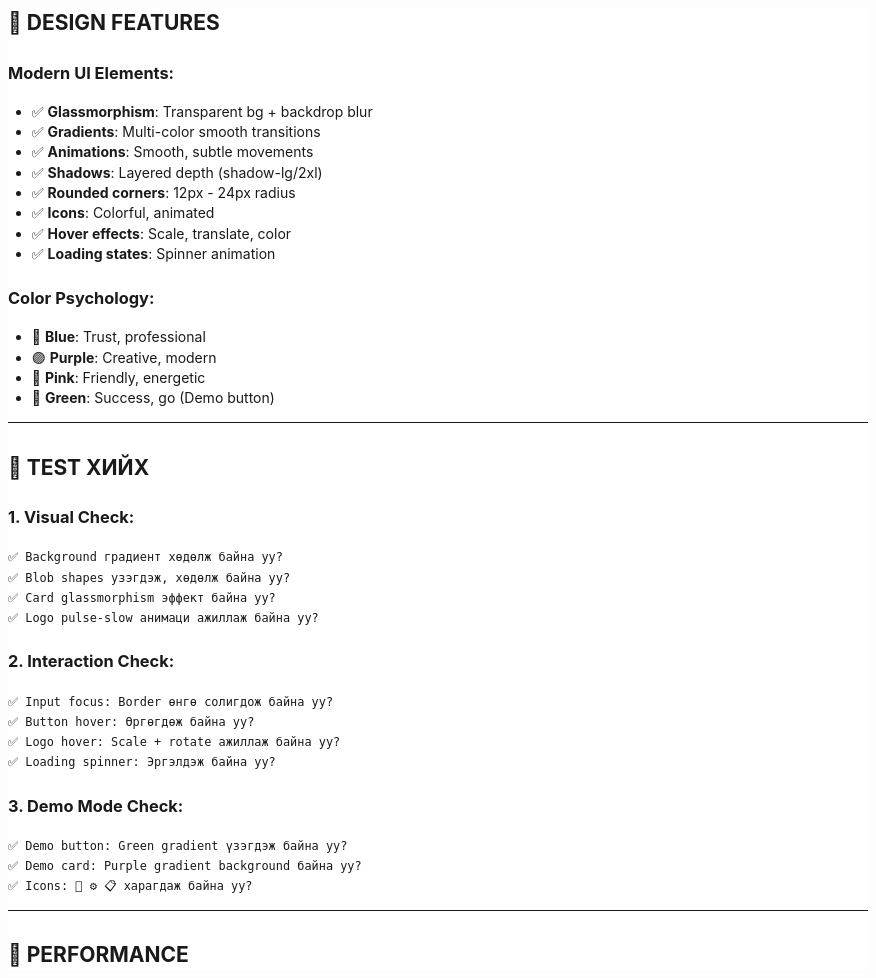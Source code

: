 
## 🎨 DESIGN FEATURES

### Modern UI Elements:
- ✅ **Glassmorphism**: Transparent bg + backdrop blur
- ✅ **Gradients**: Multi-color smooth transitions
- ✅ **Animations**: Smooth, subtle movements
- ✅ **Shadows**: Layered depth (shadow-lg/2xl)
- ✅ **Rounded corners**: 12px - 24px radius
- ✅ **Icons**: Colorful, animated
- ✅ **Hover effects**: Scale, translate, color
- ✅ **Loading states**: Spinner animation

### Color Psychology:
- 🔵 **Blue**: Trust, professional
- 🟣 **Purple**: Creative, modern
- 🌸 **Pink**: Friendly, energetic
- 💚 **Green**: Success, go (Demo button)

---

## 🧪 TEST ХИЙХ

### 1. Visual Check:
```
✅ Background градиент хөдөлж байна уу?
✅ Blob shapes yзэгдэж, хөдөлж байна уу?
✅ Card glassmorphism эффект байна уу?
✅ Logo pulse-slow анимаци ажиллаж байна уу?
```

### 2. Interaction Check:
```
✅ Input focus: Border өнгө солигдож байна уу?
✅ Button hover: Өргөгдөж байна уу?
✅ Logo hover: Scale + rotate ажиллаж байна уу?
✅ Loading spinner: Эргэлдэж байна уу?
```

### 3. Demo Mode Check:
```
✅ Demo button: Green gradient үзэгдэж байна уу?
✅ Demo card: Purple gradient background байна уу?
✅ Icons: 👑 ⚙️ 📋 харагдаж байна уу?
```

---

## 🎯 PERFORMANCE
